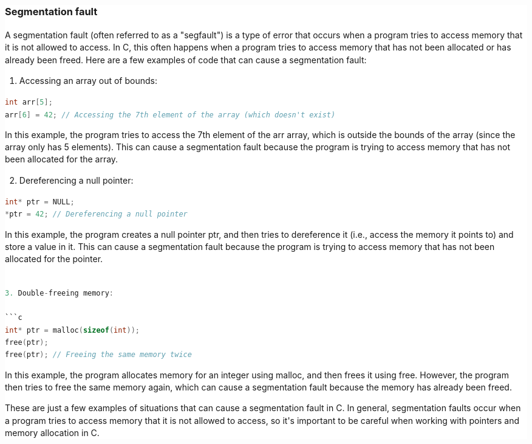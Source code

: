### Segmentation fault

A segmentation fault (often referred to as a "segfault") is a type of error that occurs when a program tries to access
memory that it is not allowed to access. In C, this often happens when a program tries to access memory that has not been 
allocated or has already been freed. Here are a few examples of code that can cause a segmentation fault:

1. Accessing an array out of bounds:

```c
int arr[5];
arr[6] = 42; // Accessing the 7th element of the array (which doesn't exist)
```

In this example, the program tries to access the 7th element of the arr array, which is outside the bounds of the array 
(since the array only has 5 elements). This can cause a segmentation fault because the program is trying to access memory 
that has not been allocated for the array.

2. Dereferencing a null pointer:

```c
int* ptr = NULL;
*ptr = 42; // Dereferencing a null pointer
```

In this example, the program creates a null pointer ptr, and then tries to dereference it (i.e., access the memory it points to)
and store a value in it. This can cause a segmentation fault because the program is trying to access memory that has not been 
allocated for the pointer.

```c

3. Double-freeing memory:

```c
int* ptr = malloc(sizeof(int));
free(ptr);
free(ptr); // Freeing the same memory twice
```

In this example, the program allocates memory for an integer using malloc, and then frees it using free. However, 
the program then tries to free the same memory again, which can cause a segmentation fault because the memory has 
already been freed.

These are just a few examples of situations that can cause a segmentation fault in C. In general, segmentation faults 
occur when a program tries to access memory that it is not allowed to access, so it's important to be careful when 
working with pointers and memory allocation in C.

